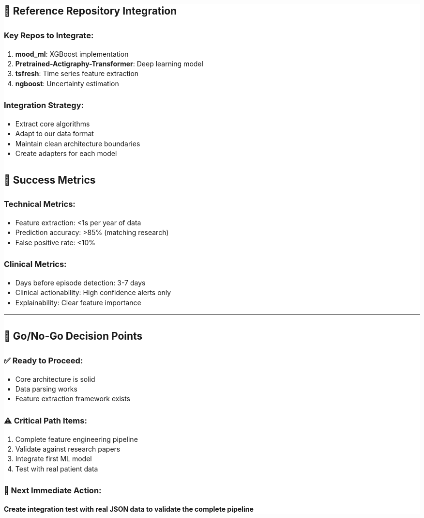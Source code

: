 ## 🔗 Reference Repository Integration

### Key Repos to Integrate:
1. **mood_ml**: XGBoost implementation
2. **Pretrained-Actigraphy-Transformer**: Deep learning model
3. **tsfresh**: Time series feature extraction
4. **ngboost**: Uncertainty estimation

### Integration Strategy:
- Extract core algorithms
- Adapt to our data format
- Maintain clean architecture boundaries
- Create adapters for each model

## 🎯 Success Metrics

### Technical Metrics:
- Feature extraction: <1s per year of data
- Prediction accuracy: >85% (matching research)
- False positive rate: <10%

### Clinical Metrics:
- Days before episode detection: 3-7 days
- Clinical actionability: High confidence alerts only
- Explainability: Clear feature importance

---

## 🚦 Go/No-Go Decision Points

### ✅ Ready to Proceed:
- Core architecture is solid
- Data parsing works
- Feature extraction framework exists

### ⚠️ Critical Path Items:
1. Complete feature engineering pipeline
2. Validate against research papers
3. Integrate first ML model
4. Test with real patient data

### 🎯 Next Immediate Action:
**Create integration test with real JSON data to validate the complete pipeline**